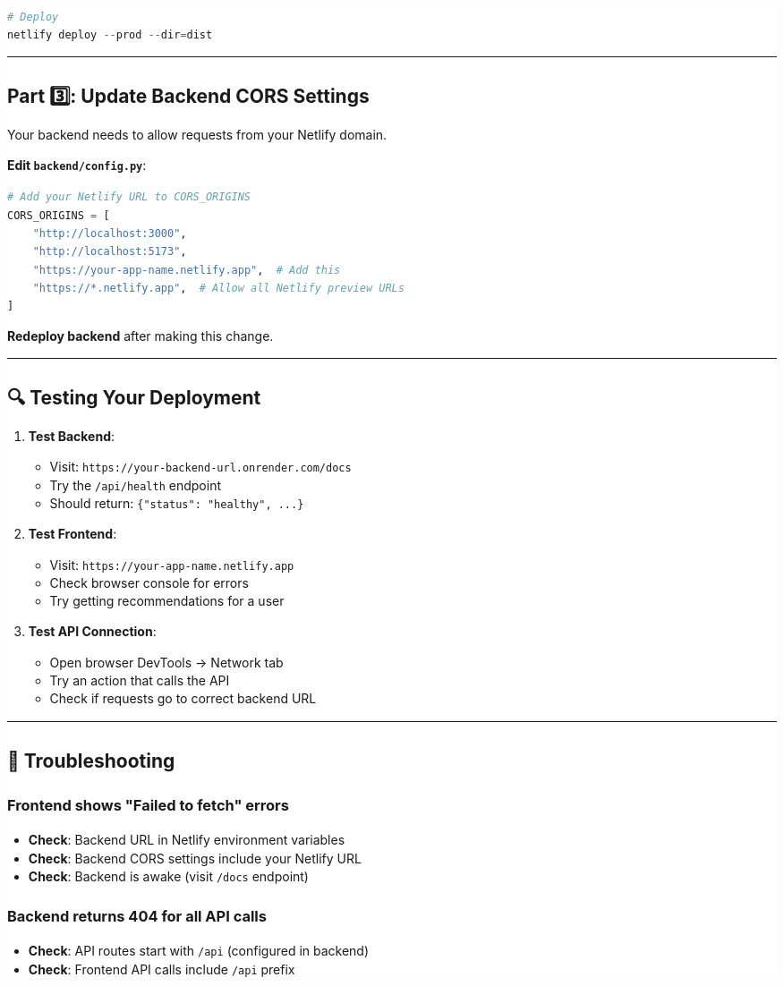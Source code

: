```powershell
# Deploy
netlify deploy --prod --dir=dist
```

---

## Part 3️⃣: Update Backend CORS Settings

Your backend needs to allow requests from your Netlify domain.

**Edit `backend/config.py`**:
```python
# Add your Netlify URL to CORS_ORIGINS
CORS_ORIGINS = [
    "http://localhost:3000",
    "http://localhost:5173",
    "https://your-app-name.netlify.app",  # Add this
    "https://*.netlify.app",  # Allow all Netlify preview URLs
]
```

**Redeploy backend** after making this change.

---

## 🔍 Testing Your Deployment

1. **Test Backend**:
   - Visit: `https://your-backend-url.onrender.com/docs`
   - Try the `/api/health` endpoint
   - Should return: `{"status": "healthy", ...}`

2. **Test Frontend**:
   - Visit: `https://your-app-name.netlify.app`
   - Check browser console for errors
   - Try getting recommendations for a user

3. **Test API Connection**:
   - Open browser DevTools → Network tab
   - Try an action that calls the API
   - Check if requests go to correct backend URL

---

## 🐛 Troubleshooting

### Frontend shows "Failed to fetch" errors
- **Check**: Backend URL in Netlify environment variables
- **Check**: Backend CORS settings include your Netlify URL
- **Check**: Backend is awake (visit `/docs` endpoint)

### Backend returns 404 for all API calls
- **Check**: API routes start with `/api` (configured in backend)
- **Check**: Frontend API calls include `/api` prefix
